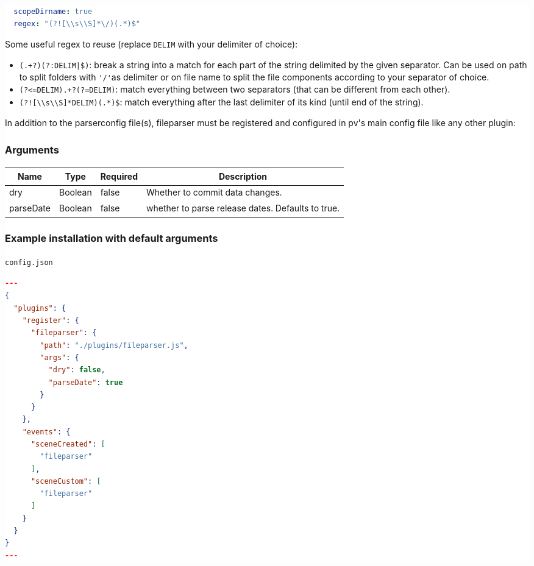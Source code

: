 ```yaml
  scopeDirname: true
  regex: "(?![\\s\\S]*\/)(.*)$"
```

Some useful regex to reuse (replace `DELIM` with your delimiter of choice):
- `(.+?)(?:DELIM|$)`: break a string into a match for each part of the string delimited by the given separator. Can be used on path to split folders with `'/'`as delimiter or on file name to split the file components according to your separator of choice.
- `(?<=DELIM).+?(?=DELIM)`: match everything between two separators (that can be different from each other).
- `(?![\\s\\S]*DELIM)(.*)$`: match everything after the last delimiter of its kind (until end of the string).

In addition to the parserconfig file(s), fileparser must be registered and configured in pv's main config file like any other plugin:

### Arguments

| Name      | Type    | Required | Description                                       |
| --------- | ------- | -------- | ------------------------------------------------- |
| dry       | Boolean | false    | Whether to commit data changes.                   |
| parseDate | Boolean | false    | whether to parse release dates. Defaults to true. |

### Example installation with default arguments

`config.json`

```json
---
{
  "plugins": {
    "register": {
      "fileparser": {
        "path": "./plugins/fileparser.js",
        "args": {
          "dry": false,
          "parseDate": true
        }
      }
    },
    "events": {
      "sceneCreated": [
        "fileparser"
      ],
      "sceneCustom": [
        "fileparser"
      ]
    }
  }
}
---
```
